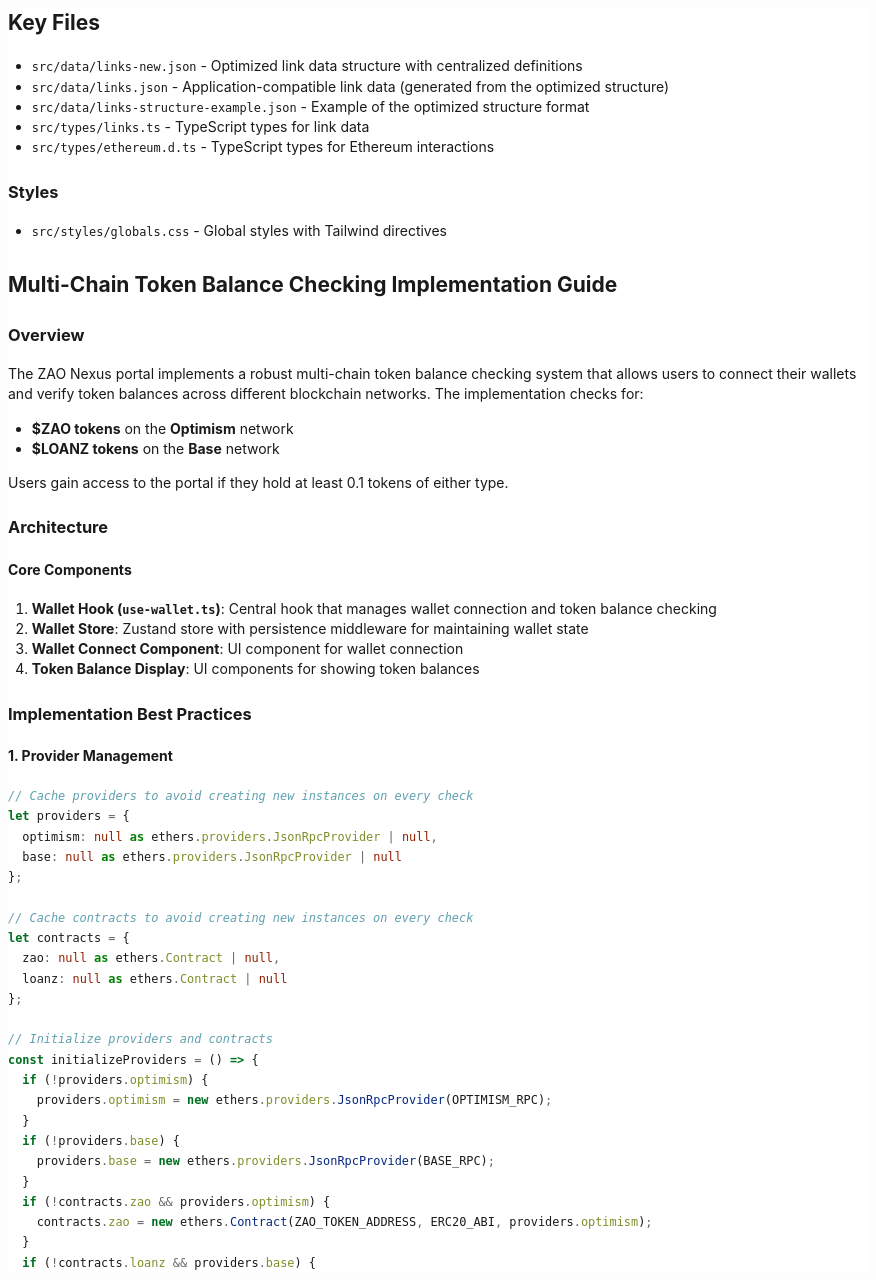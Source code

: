 ## Key Files

- `src/data/links-new.json` - Optimized link data structure with centralized definitions
- `src/data/links.json` - Application-compatible link data (generated from the optimized structure)
- `src/data/links-structure-example.json` - Example of the optimized structure format
- `src/types/links.ts` - TypeScript types for link data
- `src/types/ethereum.d.ts` - TypeScript types for Ethereum interactions

### Styles

- `src/styles/globals.css` - Global styles with Tailwind directives

## Multi-Chain Token Balance Checking Implementation Guide

### Overview

The ZAO Nexus portal implements a robust multi-chain token balance checking system that allows users to connect their wallets and verify token balances across different blockchain networks. The implementation checks for:

- **$ZAO tokens** on the **Optimism** network
- **$LOANZ tokens** on the **Base** network

Users gain access to the portal if they hold at least 0.1 tokens of either type.

### Architecture

#### Core Components

1. **Wallet Hook (`use-wallet.ts`)**: Central hook that manages wallet connection and token balance checking
2. **Wallet Store**: Zustand store with persistence middleware for maintaining wallet state
3. **Wallet Connect Component**: UI component for wallet connection
4. **Token Balance Display**: UI components for showing token balances

### Implementation Best Practices

#### 1. Provider Management

```typescript
// Cache providers to avoid creating new instances on every check
let providers = {
  optimism: null as ethers.providers.JsonRpcProvider | null,
  base: null as ethers.providers.JsonRpcProvider | null
};

// Cache contracts to avoid creating new instances on every check
let contracts = {
  zao: null as ethers.Contract | null,
  loanz: null as ethers.Contract | null
};

// Initialize providers and contracts
const initializeProviders = () => {
  if (!providers.optimism) {
    providers.optimism = new ethers.providers.JsonRpcProvider(OPTIMISM_RPC);
  }
  if (!providers.base) {
    providers.base = new ethers.providers.JsonRpcProvider(BASE_RPC);
  }
  if (!contracts.zao && providers.optimism) {
    contracts.zao = new ethers.Contract(ZAO_TOKEN_ADDRESS, ERC20_ABI, providers.optimism);
  }
  if (!contracts.loanz && providers.base) {
```